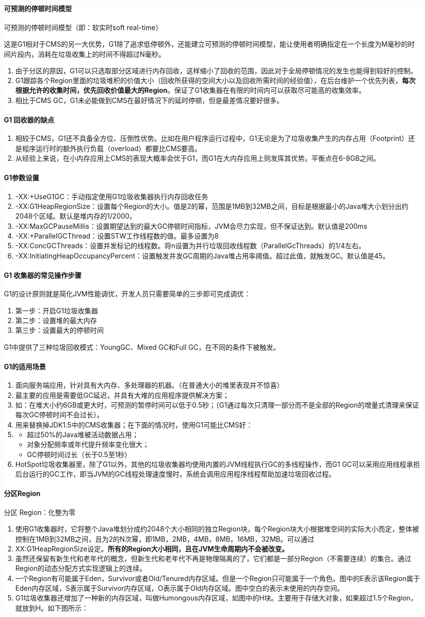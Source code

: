 #### 可预测的停顿时间模型

可预测的停顿时间模型（即：软实时soft real-time）

这是G1相对于CMS的另一大优势，G1除了追求低停顿外，还能建立可预测的停顿时间模型，能让使用者明确指定在一个长度为M毫秒的时间片段内，消耗在垃圾收集上的时间不得超过N毫秒。

1. 由于分区的原因，G1可以只选取部分区域进行内存回收，这样缩小了回收的范围，因此对于全局停顿情况的发生也能得到较好的控制。
2. G1跟踪各个Region里面的垃圾堆积的价值大小（回收所获得的空间大小以及回收所需时间的经验值），在后台维护一个优先列表，**每次根据允许的收集时间，优先回收价值最大的Region**。保证了G1收集器在有限的时间内可以获取尽可能高的收集效率。
3. 相比于CMS GC，G1未必能做到CMS在最好情况下的延时停顿，但是最差情况要好很多。

#### G1 回收器的缺点

1. 相较于CMS，G1还不具备全方位、压倒性优势。比如在用户程序运行过程中，G1无论是为了垃圾收集产生的内存占用（Footprint）还是程序运行时的额外执行负载（overload）都要比CMS要高。
2. 从经验上来说，在小内存应用上CMS的表现大概率会优于G1，而G1在大内存应用上则发挥其优势。平衡点在6-8GB之间。

#### G1参数设置

1. -XX:+UseG1GC：手动指定使用G1垃圾收集器执行内存回收任务
2. -XX:G1HeapRegionSize：设置每个Region的大小。值是2的幂，范围是1MB到32MB之间，目标是根据最小的Java堆大小划分出约2048个区域。默认是堆内存的1/2000。
3. -XX:MaxGCPauseMillis：设置期望达到的最大GC停顿时间指标，JVM会尽力实现，但不保证达到。默认值是200ms
4. -XX:+ParallelGCThread：设置STW工作线程数的值。最多设置为8
5. -XX:ConcGCThreads：设置并发标记的线程数。将n设置为并行垃圾回收线程数（ParallelGcThreads）的1/4左右。
6. -XX:InitiatingHeapOccupancyPercent：设置触发并发GC周期的Java堆占用率阈值。超过此值，就触发GC。默认值是45。

#### G1 收集器的常见操作步骤

G1的设计原则就是简化JVM性能调优，开发人员只需要简单的三步即可完成调优：

1. 第一步：开启G1垃圾收集器
2. 第二步：设置堆的最大内存
3. 第三步：设置最大的停顿时间

G1中提供了三种垃圾回收模式：YoungGC、Mixed GC和Full GC，在不同的条件下被触发。

#### G1的适用场景

1. 面向服务端应用，针对具有大内存、多处理器的机器。（在普通大小的堆里表现并不惊喜）
2. 最主要的应用是需要低GC延迟，并具有大堆的应用程序提供解决方案；
3. 如：在堆大小约6GB或更大时，可预测的暂停时间可以低于0.5秒；（G1通过每次只清理一部分而不是全部的Region的增量式清理来保证每次GC停顿时间不会过长）。
4. 用来替换掉JDK1.5中的CMS收集器；在下面的情况时，使用G1可能比CMS好：
5. - 超过50%的Java堆被活动数据占用；
   - 对象分配频率或年代提升频率变化很大；
   - GC停顿时间过长（长于0.5至1秒）
6. HotSpot垃圾收集器里，除了G1以外，其他的垃圾收集器均使用内置的JVM线程执行GC的多线程操作，而G1 GC可以采用应用线程承担后台运行的GC工作，即当JVM的GC线程处理速度慢时，系统会调用应用程序线程帮助加速垃圾回收过程。

#### 分区Region

分区 Region：化整为零

1. 使用G1收集器时，它将整个Java堆划分成约2048个大小相同的独立Region块，每个Region块大小根据堆空间的实际大小而定，整体被控制在1MB到32MB之间，且为2的N次幂，即1MB，2MB，4MB，8MB，16MB，32MB。可以通过
2. XX:G1HeapRegionSize设定。**所有的Region大小相同，且在JVM生命周期内不会被改变。**
3. 虽然还保留有新生代和老年代的概念，但新生代和老年代不再是物理隔离的了，它们都是一部分Region（不需要连续）的集合。通过Region的动态分配方式实现逻辑上的连续。
4. 一个Region有可能属于Eden，Survivor或者Old/Tenured内存区域。但是一个Region只可能属于一个角色。图中的E表示该Region属于Eden内存区域，S表示属于Survivor内存区域，O表示属于Old内存区域。图中空白的表示未使用的内存空间。
5. G1垃圾收集器还增加了一种新的内存区域，叫做Humongous内存区域，如图中的H块。主要用于存储大对象，如果超过1.5个Region，就放到H。如下图所示：
